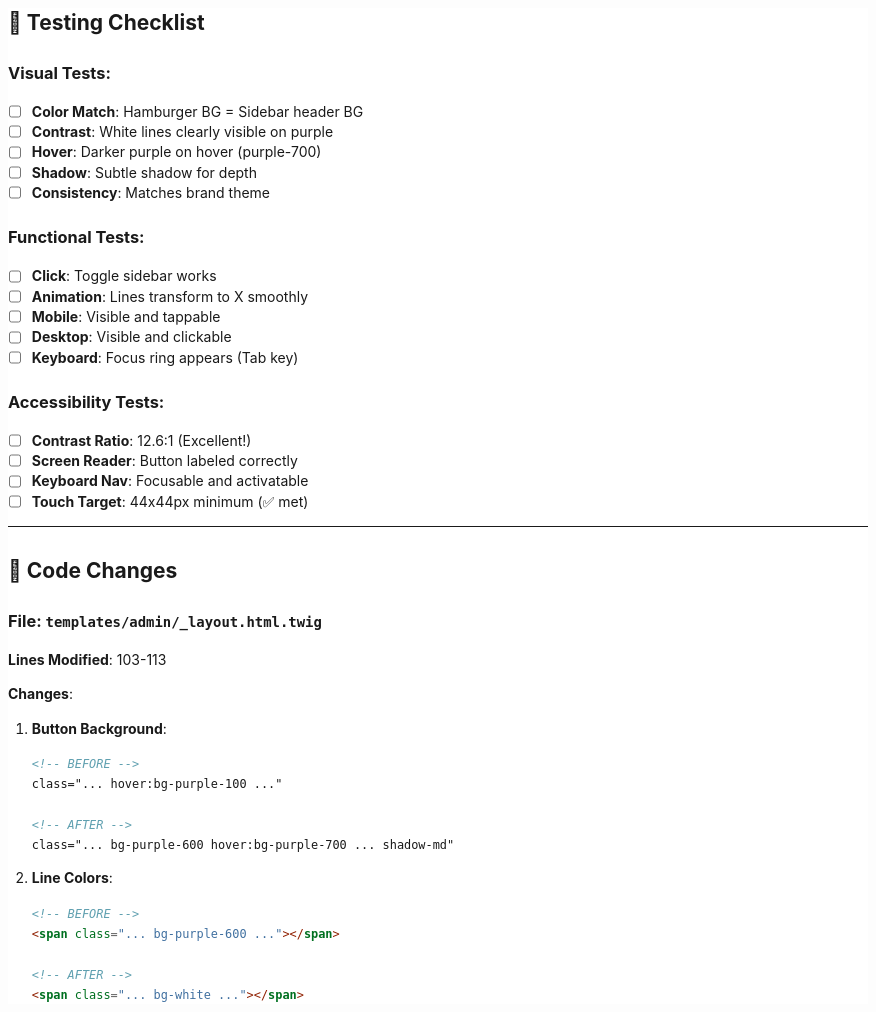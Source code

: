 ## 🧪 Testing Checklist

### Visual Tests:

- [ ] **Color Match**: Hamburger BG = Sidebar header BG
- [ ] **Contrast**: White lines clearly visible on purple
- [ ] **Hover**: Darker purple on hover (purple-700)
- [ ] **Shadow**: Subtle shadow for depth
- [ ] **Consistency**: Matches brand theme

### Functional Tests:

- [ ] **Click**: Toggle sidebar works
- [ ] **Animation**: Lines transform to X smoothly
- [ ] **Mobile**: Visible and tappable
- [ ] **Desktop**: Visible and clickable
- [ ] **Keyboard**: Focus ring appears (Tab key)

### Accessibility Tests:

- [ ] **Contrast Ratio**: 12.6:1 (Excellent!)
- [ ] **Screen Reader**: Button labeled correctly
- [ ] **Keyboard Nav**: Focusable and activatable
- [ ] **Touch Target**: 44x44px minimum (✅ met)

---

## 📝 Code Changes

### File: `templates/admin/_layout.html.twig`

**Lines Modified**: 103-113

**Changes**:

1. **Button Background**:
   ```html
   <!-- BEFORE -->
   class="... hover:bg-purple-100 ..."

   <!-- AFTER -->
   class="... bg-purple-600 hover:bg-purple-700 ... shadow-md"
   ```

2. **Line Colors**:
   ```html
   <!-- BEFORE -->
   <span class="... bg-purple-600 ..."></span>

   <!-- AFTER -->
   <span class="... bg-white ..."></span>
   ```
